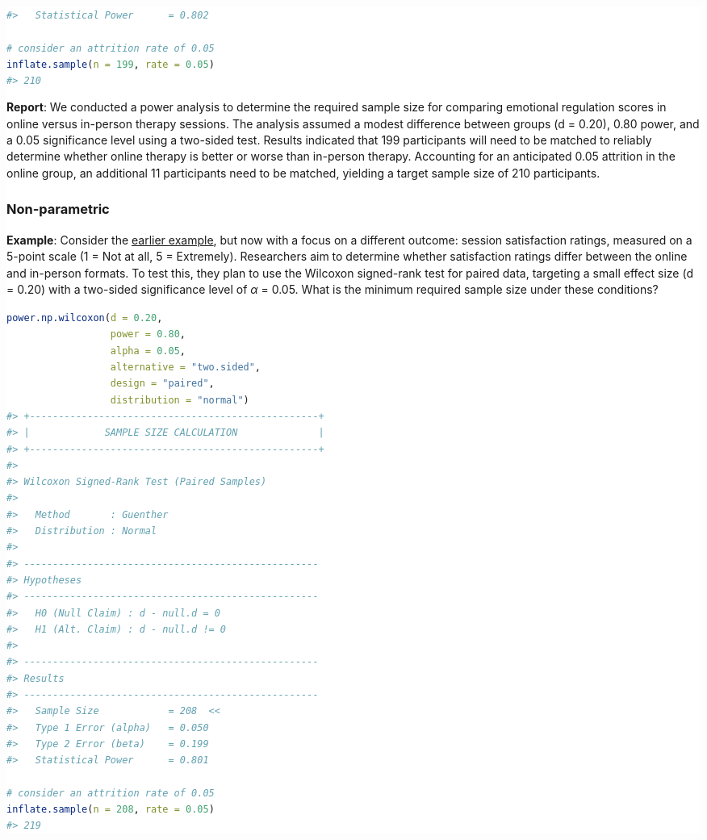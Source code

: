 ``` r
#>   Statistical Power      = 0.802

# consider an attrition rate of 0.05
inflate.sample(n = 199, rate = 0.05)
#> 210
```

**Report**: We conducted a power analysis to determine the required
sample size for comparing emotional regulation scores in online versus
in-person therapy sessions. The analysis assumed a modest difference
between groups (d = 0.20), 0.80 power, and a 0.05 significance level
using a two-sided test. Results indicated that 199 participants will
need to be matched to reliably determine whether online therapy is
better or worse than in-person therapy. Accounting for an anticipated
0.05 attrition in the online group, an additional 11 participants need
to be matched, yielding a target sample size of 210 participants.

### Non-parametric

**Example**: Consider the <a href="#paired-t-parametric">earlier
example</a>, but now with a focus on a different outcome: session
satisfaction ratings, measured on a 5-point scale (1 = Not at all, 5 =
Extremely). Researchers aim to determine whether satisfaction ratings
differ between the online and in-person formats. To test this, they plan
to use the Wilcoxon signed-rank test for paired data, targeting a small
effect size (d = 0.20) with a two-sided significance level of $\alpha$ =
0.05. What is the minimum required sample size under these conditions?

``` r
power.np.wilcoxon(d = 0.20,
                  power = 0.80,
                  alpha = 0.05,
                  alternative = "two.sided",
                  design = "paired",
                  distribution = "normal")
#> +--------------------------------------------------+
#> |             SAMPLE SIZE CALCULATION              |
#> +--------------------------------------------------+
#> 
#> Wilcoxon Signed-Rank Test (Paired Samples)
#> 
#>   Method       : Guenther
#>   Distribution : Normal
#> 
#> ---------------------------------------------------
#> Hypotheses
#> ---------------------------------------------------
#>   H0 (Null Claim) : d - null.d = 0 
#>   H1 (Alt. Claim) : d - null.d != 0 
#> 
#> ---------------------------------------------------
#> Results
#> ---------------------------------------------------
#>   Sample Size            = 208  <<
#>   Type 1 Error (alpha)   = 0.050
#>   Type 2 Error (beta)    = 0.199
#>   Statistical Power      = 0.801

# consider an attrition rate of 0.05
inflate.sample(n = 208, rate = 0.05)
#> 219
```
